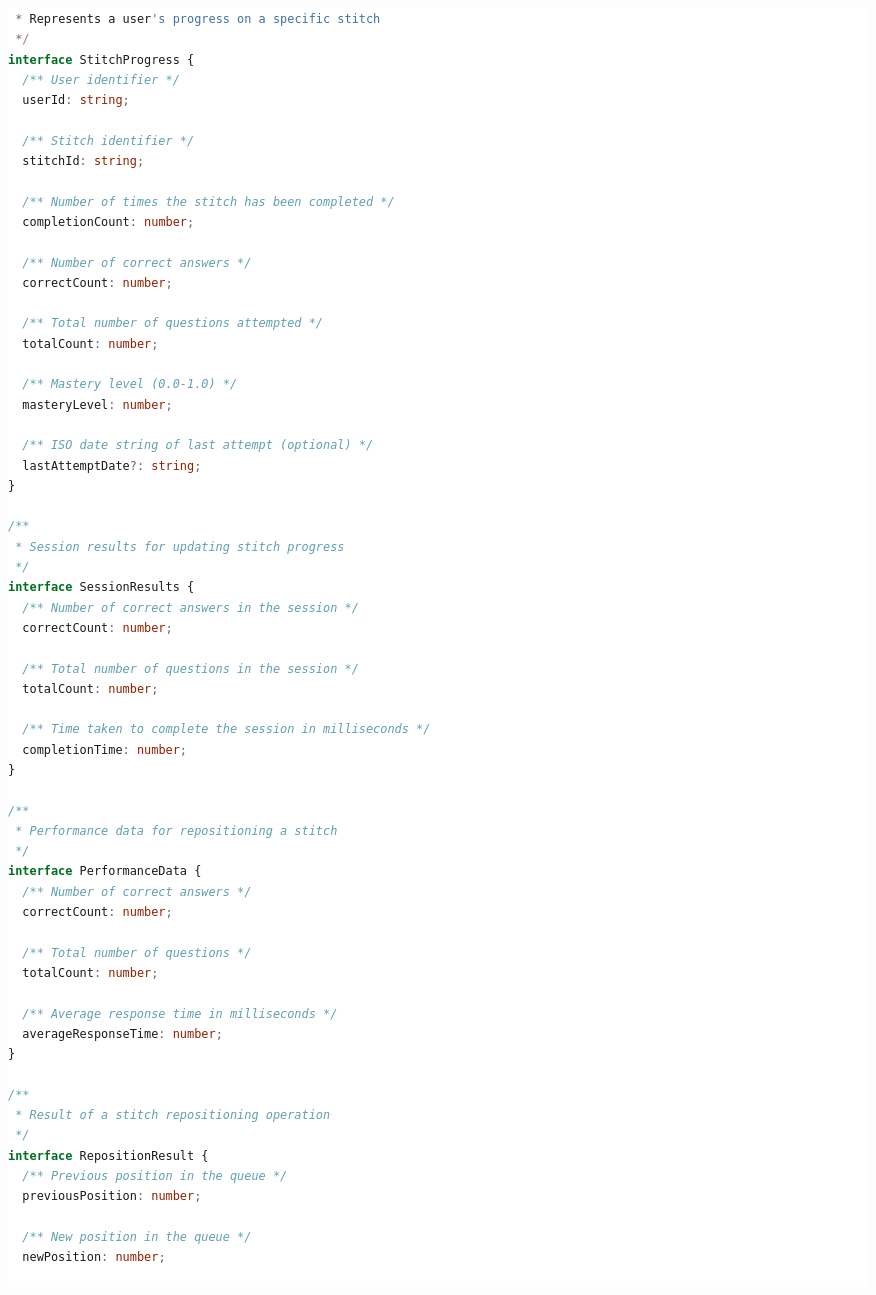 ```typescript
 * Represents a user's progress on a specific stitch
 */
interface StitchProgress {
  /** User identifier */
  userId: string;
  
  /** Stitch identifier */
  stitchId: string;
  
  /** Number of times the stitch has been completed */
  completionCount: number;
  
  /** Number of correct answers */
  correctCount: number;
  
  /** Total number of questions attempted */
  totalCount: number;
  
  /** Mastery level (0.0-1.0) */
  masteryLevel: number;
  
  /** ISO date string of last attempt (optional) */
  lastAttemptDate?: string;
}

/**
 * Session results for updating stitch progress
 */
interface SessionResults {
  /** Number of correct answers in the session */
  correctCount: number;
  
  /** Total number of questions in the session */
  totalCount: number;
  
  /** Time taken to complete the session in milliseconds */
  completionTime: number;
}

/**
 * Performance data for repositioning a stitch
 */
interface PerformanceData {
  /** Number of correct answers */
  correctCount: number;
  
  /** Total number of questions */
  totalCount: number;
  
  /** Average response time in milliseconds */
  averageResponseTime: number;
}

/**
 * Result of a stitch repositioning operation
 */
interface RepositionResult {
  /** Previous position in the queue */
  previousPosition: number;
  
  /** New position in the queue */
  newPosition: number;
  
```